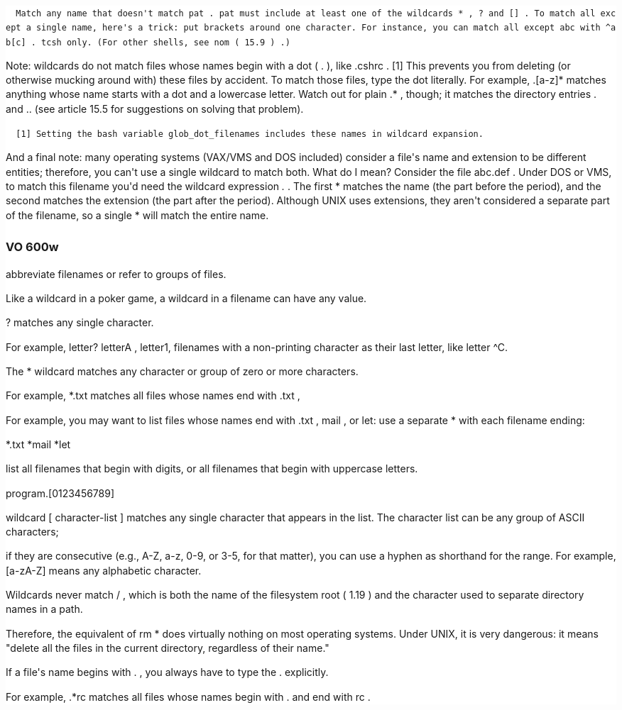       Match any name that doesn't match pat . pat must include at least one of the wildcards * , ? and [] . To match all except a single name, here's a trick: put brackets around one character. For instance, you can match all except abc with ^ab[c] . tcsh only. (For other shells, see nom ( 15.9 ) .)

  Note: wildcards do not match files whose names begin with a dot ( . ), like .cshrc . [1] This prevents you from deleting (or otherwise mucking around with) these files by accident. To match those files, type the dot literally. For example, .[a-z]* matches anything whose name starts with a dot and a lowercase letter. Watch out for plain .* , though; it matches the directory entries . and .. (see article 15.5 for suggestions on solving that problem).

      [1] Setting the bash variable glob_dot_filenames includes these names in wildcard expansion.

  And a final note: many operating systems (VAX/VMS and DOS included) consider a file's name and extension to be different entities; therefore, you can't use a single wildcard to match both. What do I mean? Consider the file abc.def . Under DOS or VMS, to match this filename you'd need the wildcard expression *.* . The first * matches the name (the part before the period), and the second matches the extension (the part after the period). Although UNIX uses extensions, they aren't considered a separate part of the filename, so a single * will match the entire name.

### VO 600w
  abbreviate filenames or refer to groups of files.

  Like a wildcard in a poker game, a wildcard in a filename can have any value.

  ? matches any single character.

  For example, letter? letterA , letter1, filenames with a non-printing character as their last letter, like letter ^C.

  The * wildcard matches any character or group of zero or more characters.

  For example, \*.txt matches all files whose names end with .txt ,

  For example, you may want to list files whose names end with .txt , mail , or let: use a separate * with each filename ending:

  \*.txt \*mail \*let

  list all filenames that begin with digits, or all filenames that begin with uppercase letters.

  program.[0123456789]

  wildcard [ character-list ] matches any single character that appears in the list. The character list can be any group of ASCII characters;

  if they are consecutive (e.g., A-Z, a-z, 0-9, or 3-5, for that matter), you can use a hyphen as shorthand for the range. For example, [a-zA-Z] means any alphabetic character.

  Wildcards never match / , which is both the name of the filesystem root ( 1.19 ) and the character used to separate directory names in a path.

  Therefore, the equivalent of rm * does virtually nothing on most operating systems. Under UNIX, it is very dangerous: it means "delete all the files in the current directory, regardless of their name."

  If a file's name begins with . , you always have to type the . explicitly.

  For example, .*rc matches all files whose names begin with . and end with rc .
